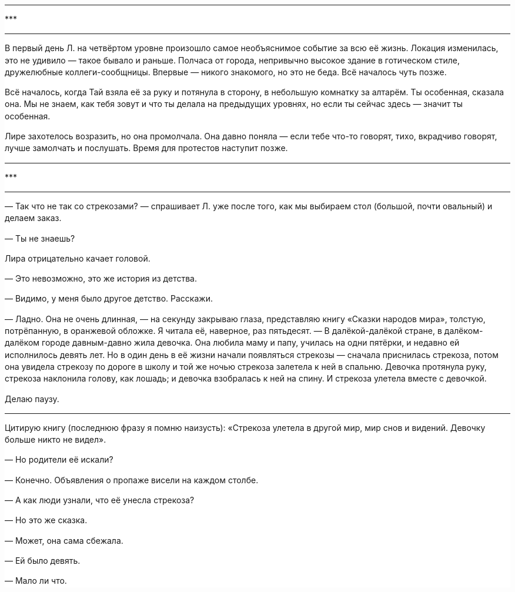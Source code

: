 ***
*\*\*
***

В первый день Л. на четвёртом уровне произошло самое необъяснимое событие за всю её жизнь. Локация изменилась, это не удивило — такое бывало и раньше. Полчаса от города, непривычно высокое здание в готическом стиле, дружелюбные коллеги-сообщницы. Впервые — никого знакомого, но это не беда. Всё началось чуть позже. 

Всё началось, когда Тай взяла её за руку и потянула в сторону, в небольшую комнатку за алтарём. Ты особенная, сказала она. Мы не знаем, как тебя зовут и что ты делала на предыдущих уровнях, но если ты сейчас здесь — значит ты особенная. 

Лире захотелось возразить, но она промолчала. Она давно поняла — если тебе что-то говорят, тихо, вкрадчиво говорят, лучше замолчать и послушать. Время для протестов наступит позже.

***
*\*\*
***


— Так что не так со стрекозами? — спрашивает Л. уже после того, как мы выбираем стол (большой, почти овальный) и делаем заказ.

— Ты не знаешь?

Лира отрицательно качает головой.

— Это невозможно, это же история из детства.

— Видимо, у меня было другое детство. Расскажи.

— Ладно. Она не очень длинная, — на секунду закрываю глаза, представляю книгу «Сказки народов мира», толстую, потрёпанную, в оранжевой обложке. Я читала её, наверное, раз пятьдесят. — В далёкой-далёкой стране, в далёком-далёком городе давным-давно жила девочка. Она любила маму и папу, училась на одни пятёрки, и недавно ей исполнилось девять лет. Но в один день в её жизни начали появляться стрекозы — сначала приснилась стрекоза, потом она увидела стрекозу по дороге в школу и той же ночью стрекоза залетела к ней в спальню. Девочка протянула руку, стрекоза наклонила голову, как лошадь; и девочка взобралась к ней на спину. И стрекоза улетела вместе с девочкой. 

Делаю паузу.

***

Цитирую книгу (последнюю фразу я помню наизусть): «Стрекоза улетела в другой мир, мир снов и видений. Девочку больше никто не видел».

— Но родители её искали?

— Конечно. Объявления о пропаже висели на каждом столбе.

— А как люди узнали, что её унесла стрекоза? 

— Но это же сказка.

— Может, она сама сбежала.

— Ей было девять.

— Мало ли что.
